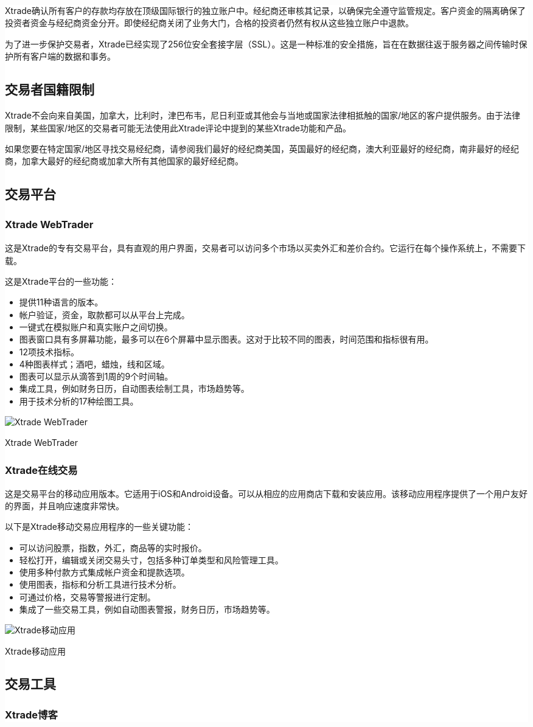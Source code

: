 Xtrade确认所有客户的存款均存放在顶级国际银行的独立账户中。经纪商还审核其记录，以确保完全遵守监管规定。客户资金的隔离确保了投资者资金与经纪商资金分开。即使经纪商关闭了业务大门，合格的投资者仍然有权从这些独立账户中退款。

为了进一步保护交易者，Xtrade已经实现了256位安全套接字层（SSL）。这是一种标准的安全措施，旨在在数据往返于服务器之间传输时保护所有客户端的数据和事务。

## 交易者国籍限制

Xtrade不会向来自美国，加拿大，比利时，津巴布韦，尼日利亚或其他会与当地或国家法律相抵触的国家/地区的客户提供服务。由于法律限制，某些国家/地区的交易者可能无法使用此Xtrade评论中提到的某些Xtrade功能和产品。

如果您要在特定国家/地区寻找交易经纪商，请参阅我们最好的经纪商美国，英国最好的经纪商，澳大利亚最好的经纪商，南非最好的经纪商，加拿大最好的经纪商或加拿大所有其他国家的最好经纪商。

## 交易平台

### Xtrade WebTrader

这是Xtrade的专有交易平台，具有直观的用户界面，交易者可以访问多个市场以买卖外汇和差价合约。它运行在每个操作系统上，不需要下载。

这是Xtrade平台的一些功能：

- 提供11种语言的版本。
- 帐户验证，资金，取款都可以从平台上完成。
- 一键式在模拟账户和真实账户之间切换。
- 图表窗口具有多屏幕功能，最多可以在6个屏幕中显示图表。这对于比较不同的图表，时间范围和指标很有用。
- 12项技术指标。
- 4种图表样式；酒吧，蜡烛，线和区域。
- 图表可以显示从滴答到1周的9个时间轴。
- 集成工具，例如财务日历，自动图表绘制工具，市场趋势等。
- 用于技术分析的17种绘图工具。

![Xtrade WebTrader](https://cdn.fendou.la/funstoutiao/2020/10/Xtrade-Review-Xtrade-WebTrader.png "Xtrade WebTrader")

Xtrade WebTrader

### Xtrade在线交易

这是交易平台的移动应用版本。它适用于iOS和Android设备。可以从相应的应用商店下载和安装应用。该移动应用程序提供了一个用户友好的界面，并且响应速度非常快。

以下是Xtrade移动交易应用程序的一些关键功能：

- 可以访问股票，指数，外汇，商品等的实时报价。
- 轻松打开，编辑或关闭交易头寸，包括多种订单类型和风险管理工具。
- 使用多种付款方式集成帐户资金和提款选项。
- 使用图表，指标和分析工具进行技术分析。
- 可通过价格，交易等警报进行定制。
- 集成了一些交易工具，例如自动图表警报，财务日历，市场趋势等。

![Xtrade移动应用](https://cdn.fendou.la/funstoutiao/2020/10/Xtrade-Review-Xtrade-Mobile-Apps.png "Xtrade移动应用")

Xtrade移动应用

## 交易工具

### Xtrade博客
